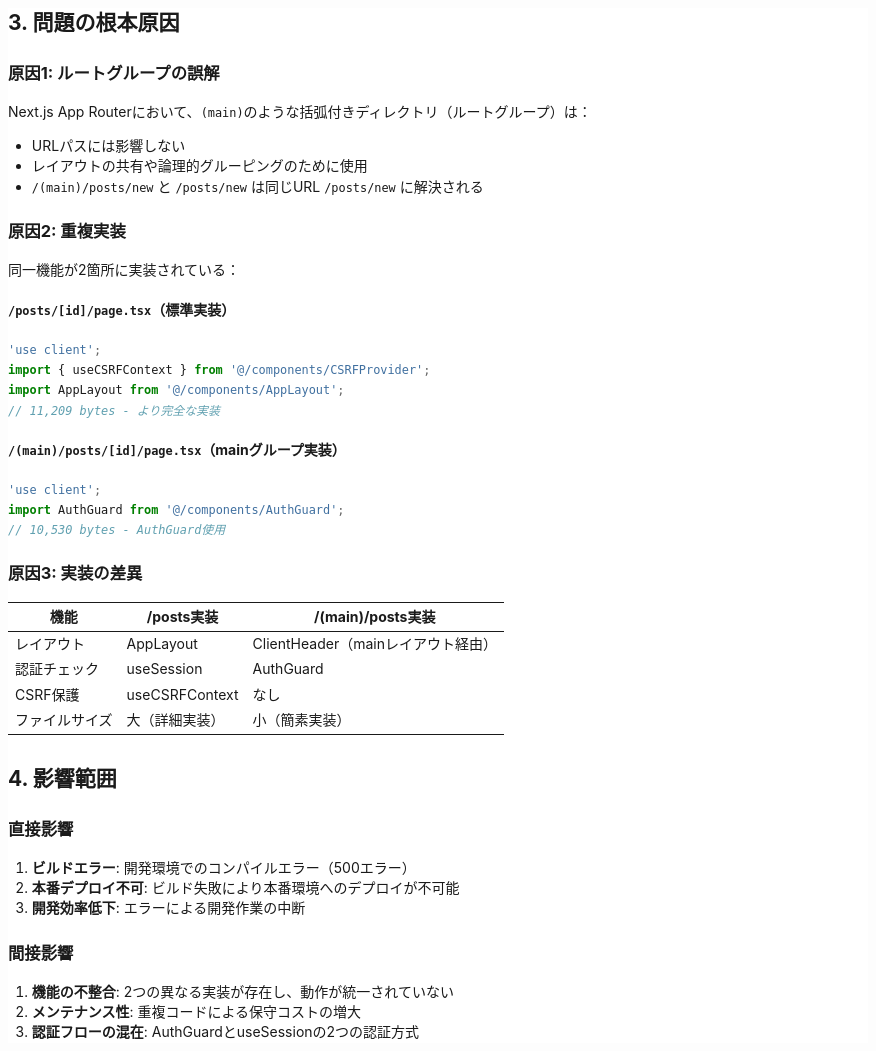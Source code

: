 ## 3. 問題の根本原因

### 原因1: ルートグループの誤解
Next.js App Routerにおいて、`(main)`のような括弧付きディレクトリ（ルートグループ）は：
- URLパスには影響しない
- レイアウトの共有や論理的グルーピングのために使用
- `/(main)/posts/new` と `/posts/new` は同じURL `/posts/new` に解決される

### 原因2: 重複実装
同一機能が2箇所に実装されている：

#### `/posts/[id]/page.tsx`（標準実装）
```typescript
'use client';
import { useCSRFContext } from '@/components/CSRFProvider';
import AppLayout from '@/components/AppLayout';
// 11,209 bytes - より完全な実装
```

#### `/(main)/posts/[id]/page.tsx`（mainグループ実装）
```typescript
'use client';
import AuthGuard from '@/components/AuthGuard';
// 10,530 bytes - AuthGuard使用
```

### 原因3: 実装の差異

| 機能 | /posts実装 | /(main)/posts実装 |
|------|-----------|-----------------|
| レイアウト | AppLayout | ClientHeader（mainレイアウト経由） |
| 認証チェック | useSession | AuthGuard |
| CSRF保護 | useCSRFContext | なし |
| ファイルサイズ | 大（詳細実装） | 小（簡素実装） |

## 4. 影響範囲

### 直接影響
1. **ビルドエラー**: 開発環境でのコンパイルエラー（500エラー）
2. **本番デプロイ不可**: ビルド失敗により本番環境へのデプロイが不可能
3. **開発効率低下**: エラーによる開発作業の中断

### 間接影響
1. **機能の不整合**: 2つの異なる実装が存在し、動作が統一されていない
2. **メンテナンス性**: 重複コードによる保守コストの増大
3. **認証フローの混在**: AuthGuardとuseSessionの2つの認証方式
